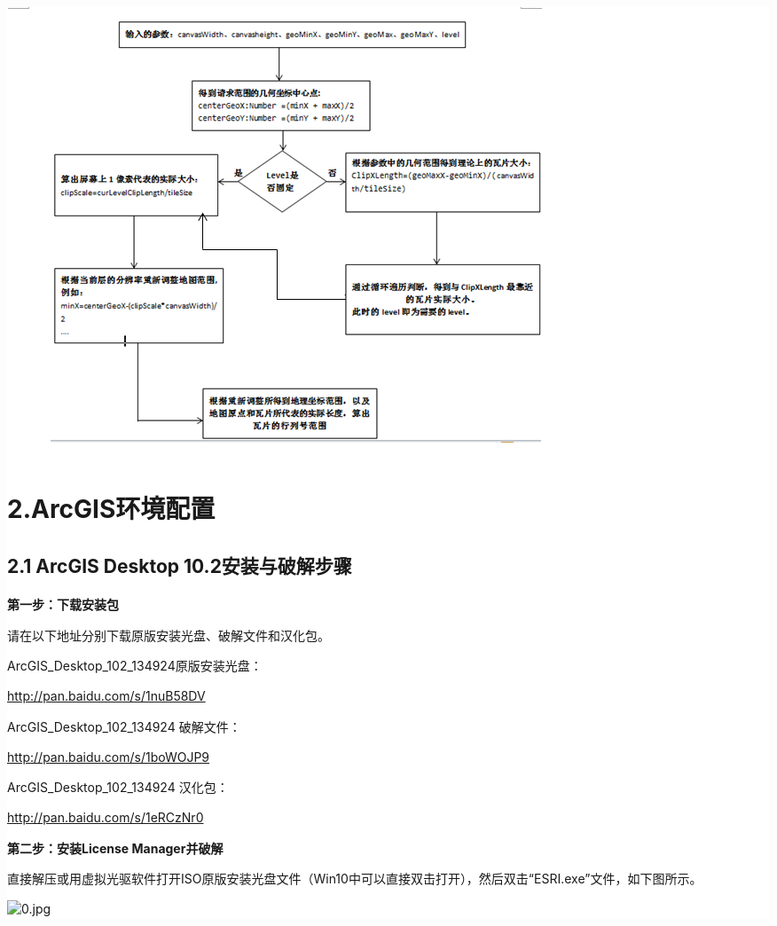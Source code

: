 ![081719148657345](GIS基础知识.assets/081719148657345.png)



# **2.ArcGIS环境配置**
## **2.1 ArcGIS Desktop 10.2安装与破解步骤**

**第一步：下载安装包**

请在以下地址分别下载原版安装光盘、破解文件和汉化包。

ArcGIS_Desktop_102_134924原版安装光盘：

http://pan.baidu.com/s/1nuB58DV

ArcGIS_Desktop_102_134924 破解文件：

http://pan.baidu.com/s/1boWOJP9

ArcGIS_Desktop_102_134924 汉化包：

http://pan.baidu.com/s/1eRCzNr0

  **第二步：安装License Manager并破解**

直接解压或用虚拟光驱软件打开ISO原版安装光盘文件（Win10中可以直接双击打开），然后双击“ESRI.exe”文件，如下图所示。

 ![0.jpg](http://pic.rivermap.cn/upload/201706/26/201706261102180129.jpg) 
